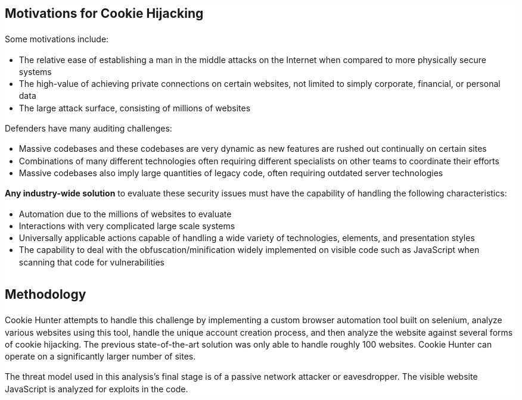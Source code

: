 ## Motivations for Cookie Hijacking

Some motivations include:

- The relative ease of establishing a man in the middle attacks on the Internet when compared to more physically secure systems
- The high-value of achieving private connections on certain websites, not limited to simply corporate, financial, or personal data
- The large attack surface, consisting of millions of websites

Defenders have many auditing challenges:
- Massive codebases and these codebases are very dynamic as new features are rushed out continually on certain sites
- Combinations of many different technologies often requiring different specialists on other teams to coordinate their efforts
- Massive codebases also imply large quantities of legacy code, often requiring outdated server technologies

**Any industry-wide solution** to evaluate these security issues must have the capability of handling the following characteristics:

- Automation due to the millions of websites to evaluate
- Interactions with very complicated large scale systems
- Universally applicable actions capable of handling a wide variety of technologies, elements, and presentation styles
- The  capability to deal with the obfuscation/minification widely implemented on visible code such as JavaScript when scanning that code for vulnerabilities


## Methodology

Cookie Hunter attempts to handle this challenge by implementing a custom browser automation tool built on selenium, analyze various websites using this tool, handle the unique account creation process, and then analyze the website against several forms of cookie hijacking.  The previous state-of-the-art solution was only able to handle roughly 100 websites. Cookie Hunter can operate on a significantly larger number of sites.

The threat model used in this analysis’s final stage is of a passive network attacker or eavesdropper. The visible website JavaScript is analyzed for exploits in the code.
